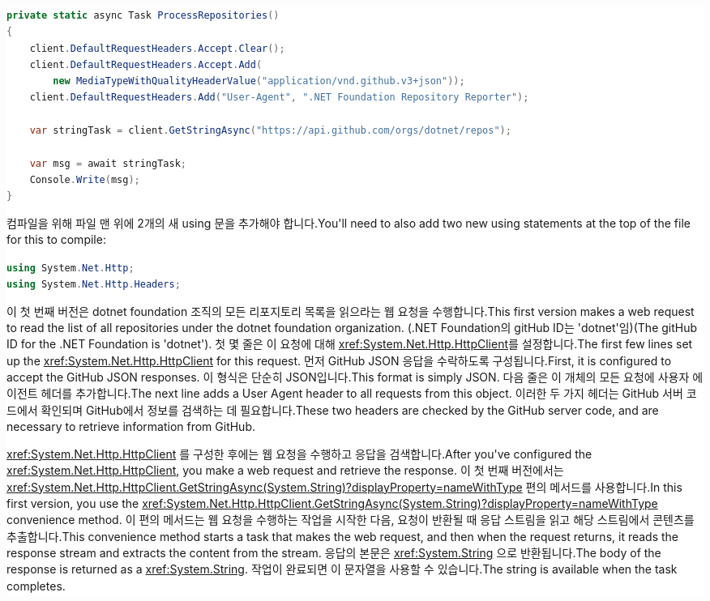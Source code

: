 ```csharp
private static async Task ProcessRepositories()
{
    client.DefaultRequestHeaders.Accept.Clear();
    client.DefaultRequestHeaders.Accept.Add(
        new MediaTypeWithQualityHeaderValue("application/vnd.github.v3+json"));
    client.DefaultRequestHeaders.Add("User-Agent", ".NET Foundation Repository Reporter");

    var stringTask = client.GetStringAsync("https://api.github.com/orgs/dotnet/repos");

    var msg = await stringTask;
    Console.Write(msg);
}
```

<span data-ttu-id="e0fd9-181">컴파일을 위해 파일 맨 위에 2개의 새 using 문을 추가해야 합니다.</span><span class="sxs-lookup"><span data-stu-id="e0fd9-181">You'll need to also add two new using statements at the top of the file for this to compile:</span></span>

```csharp
using System.Net.Http;
using System.Net.Http.Headers;
```

<span data-ttu-id="e0fd9-182">이 첫 번째 버전은 dotnet foundation 조직의 모든 리포지토리 목록을 읽으라는 웹 요청을 수행합니다.</span><span class="sxs-lookup"><span data-stu-id="e0fd9-182">This first version makes a web request to read the list of all repositories under the dotnet foundation organization.</span></span> <span data-ttu-id="e0fd9-183">(.NET Foundation의 gitHub ID는 'dotnet'임)</span><span class="sxs-lookup"><span data-stu-id="e0fd9-183">(The gitHub ID for the .NET Foundation is 'dotnet').</span></span> <span data-ttu-id="e0fd9-184">첫 몇 줄은 이 요청에 대해 <xref:System.Net.Http.HttpClient>를 설정합니다.</span><span class="sxs-lookup"><span data-stu-id="e0fd9-184">The first few lines set up the <xref:System.Net.Http.HttpClient> for this request.</span></span> <span data-ttu-id="e0fd9-185">먼저 GitHub JSON 응답을 수락하도록 구성됩니다.</span><span class="sxs-lookup"><span data-stu-id="e0fd9-185">First, it is configured to accept the GitHub JSON responses.</span></span>
<span data-ttu-id="e0fd9-186">이 형식은 단순히 JSON입니다.</span><span class="sxs-lookup"><span data-stu-id="e0fd9-186">This format is simply JSON.</span></span> <span data-ttu-id="e0fd9-187">다음 줄은 이 개체의 모든 요청에 사용자 에이전트 헤더를 추가합니다.</span><span class="sxs-lookup"><span data-stu-id="e0fd9-187">The next line adds a User Agent header to all requests from this object.</span></span> <span data-ttu-id="e0fd9-188">이러한 두 가지 헤더는 GitHub 서버 코드에서 확인되며 GitHub에서 정보를 검색하는 데 필요합니다.</span><span class="sxs-lookup"><span data-stu-id="e0fd9-188">These two headers are checked by the GitHub server code, and are necessary to retrieve information from GitHub.</span></span>

<span data-ttu-id="e0fd9-189"><xref:System.Net.Http.HttpClient> 를 구성한 후에는 웹 요청을 수행하고 응답을 검색합니다.</span><span class="sxs-lookup"><span data-stu-id="e0fd9-189">After you've configured the <xref:System.Net.Http.HttpClient>, you make a web request and retrieve the response.</span></span> <span data-ttu-id="e0fd9-190">이 첫 번째 버전에서는 <xref:System.Net.Http.HttpClient.GetStringAsync(System.String)?displayProperty=nameWithType> 편의 메서드를 사용합니다.</span><span class="sxs-lookup"><span data-stu-id="e0fd9-190">In this first version, you use the <xref:System.Net.Http.HttpClient.GetStringAsync(System.String)?displayProperty=nameWithType> convenience method.</span></span> <span data-ttu-id="e0fd9-191">이 편의 메서드는 웹 요청을 수행하는 작업을 시작한 다음, 요청이 반환될 때 응답 스트림을 읽고 해당 스트림에서 콘텐츠를 추출합니다.</span><span class="sxs-lookup"><span data-stu-id="e0fd9-191">This convenience method starts a task that makes the web request, and then when the request returns, it reads the response stream and extracts the content from the stream.</span></span> <span data-ttu-id="e0fd9-192">응답의 본문은 <xref:System.String> 으로 반환됩니다.</span><span class="sxs-lookup"><span data-stu-id="e0fd9-192">The body of the response is returned as a <xref:System.String>.</span></span> <span data-ttu-id="e0fd9-193">작업이 완료되면 이 문자열을 사용할 수 있습니다.</span><span class="sxs-lookup"><span data-stu-id="e0fd9-193">The string is available when the task completes.</span></span> 
